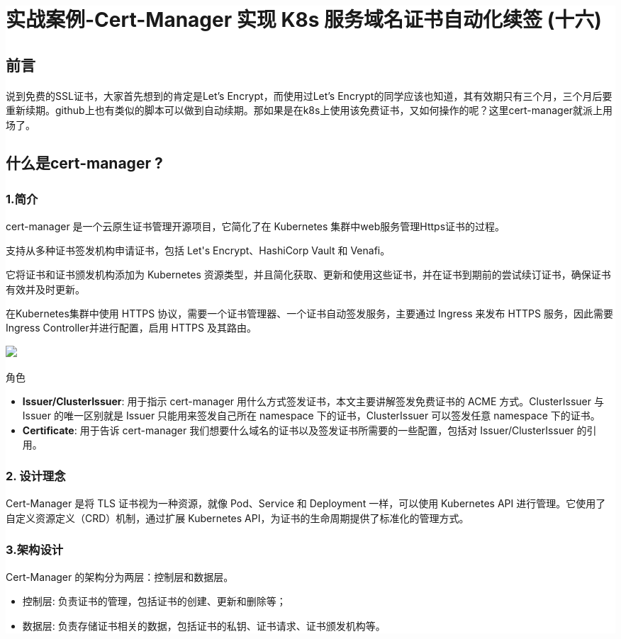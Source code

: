 # 实战案例-Cert-Manager 实现 K8s 服务域名证书自动化续签 (十六)




## 前言

说到免费的SSL证书，大家首先想到的肯定是Let’s Encrypt，而使用过Let’s Encrypt的同学应该也知道，其有效期只有三个月，三个月后要重新续期。github上也有类似的脚本可以做到自动续期。那如果是在k8s上使用该免费证书，又如何操作的呢？这里cert-manager就派上用场了。



## 什么是cert-manager ?



### 1.简介

cert-manager 是一个云原生证书管理开源项目，它简化了在 Kubernetes 集群中web服务管理Https证书的过程。

支持从多种证书签发机构申请证书，包括 Let's Encrypt、HashiCorp Vault 和 Venafi。

它将证书和证书颁发机构添加为 Kubernetes  资源类型，并且简化获取、更新和使用这些证书，并在证书到期前的尝试续订证书，确保证书有效并及时更新。



在Kubernetes集群中使用 HTTPS 协议，需要一个证书管理器、一个证书自动签发服务，主要通过 Ingress 来发布 HTTPS 服务，因此需要Ingress Controller并进行配置，启用 HTTPS 及其路由。



![](http://cdn1.ryanxin.live/high-level-overview.svg)



角色

- **Issuer/ClusterIssuer**: 用于指示 cert-manager 用什么方式签发证书，本文主要讲解签发免费证书的 ACME 方式。ClusterIssuer 与 Issuer 的唯一区别就是 Issuer 只能用来签发自己所在 namespace 下的证书，ClusterIssuer 可以签发任意 namespace 下的证书。
- **Certificate**: 用于告诉 cert-manager 我们想要什么域名的证书以及签发证书所需要的一些配置，包括对 Issuer/ClusterIssuer 的引用。







### 2. 设计理念

Cert-Manager 是将 TLS 证书视为一种资源，就像 Pod、Service 和 Deployment 一样，可以使用 Kubernetes API 进行管理。它使用了自定义资源定义（CRD）机制，通过扩展 Kubernetes API，为证书的生命周期提供了标准化的管理方式。



### 3.架构设计

Cert-Manager 的架构分为两层：控制层和数据层。

- 控制层: 负责证书的管理，包括证书的创建、更新和删除等；

- 数据层: 负责存储证书相关的数据，包括证书的私钥、证书请求、证书颁发机构等。
